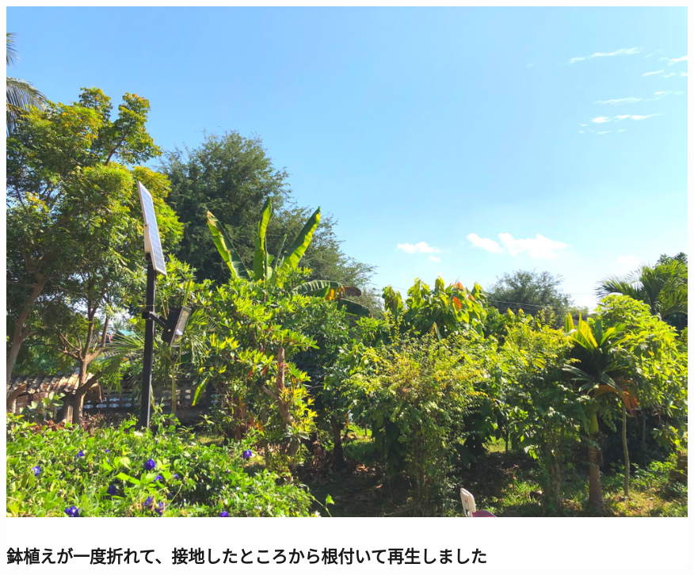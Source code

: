<a href="20240109_003.JPG" data-lightbox="abc"><img src="20240109_003.JPG" alt="サンプル画像" width="900" /></a>
<h2><span class="yellow">鉢植えが一度折れて、接地したところから根付いて再生しました</span></h2>